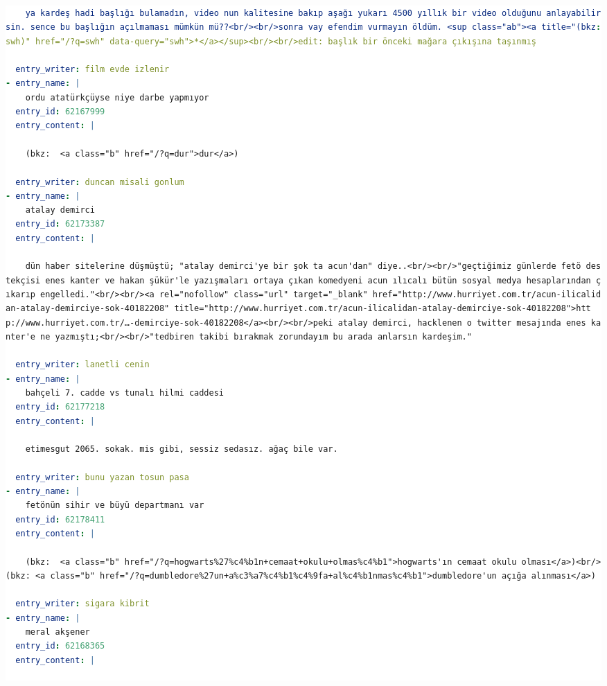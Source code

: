 ```yaml
    ya kardeş hadi başlığı bulamadın, video nun kalitesine bakıp aşağı yukarı 4500 yıllık bir video olduğunu anlayabilirsin. sence bu başlığın açılmaması mümkün mü??<br/><br/>sonra vay efendim vurmayın öldüm. <sup class="ab"><a title="(bkz: swh)" href="/?q=swh" data-query="swh">*</a></sup><br/><br/>edit: başlık bir önceki mağara çıkışına taşınmış
   
  entry_writer: film evde izlenir
- entry_name: |
    ordu atatürkçüyse niye darbe yapmıyor
  entry_id: 62167999
  entry_content: |
    
    (bkz:  <a class="b" href="/?q=dur">dur</a>)
   
  entry_writer: duncan misali gonlum
- entry_name: |
    atalay demirci
  entry_id: 62173387
  entry_content: |
    
    dün haber sitelerine düşmüştü; "atalay demirci'ye bir şok ta acun'dan" diye..<br/><br/>"geçtiğimiz günlerde fetö destekçisi enes kanter ve hakan şükür'le yazışmaları ortaya çıkan komedyeni acun ılıcalı bütün sosyal medya hesaplarından çıkarıp engelledi."<br/><br/><a rel="nofollow" class="url" target="_blank" href="http://www.hurriyet.com.tr/acun-ilicalidan-atalay-demirciye-sok-40182208" title="http://www.hurriyet.com.tr/acun-ilicalidan-atalay-demirciye-sok-40182208">http://www.hurriyet.com.tr/…-demirciye-sok-40182208</a><br/><br/>peki atalay demirci, hacklenen o twitter mesajında enes kanter'e ne yazmıştı;<br/><br/>"tedbiren takibi bırakmak zorundayım bu arada anlarsın kardeşim."
   
  entry_writer: lanetli cenin
- entry_name: |
    bahçeli 7. cadde vs tunalı hilmi caddesi
  entry_id: 62177218
  entry_content: |
    
    etimesgut 2065. sokak. mis gibi, sessiz sedasız. ağaç bile var.
    
  entry_writer: bunu yazan tosun pasa
- entry_name: |
    fetönün sihir ve büyü departmanı var
  entry_id: 62178411
  entry_content: |
    
    (bkz:  <a class="b" href="/?q=hogwarts%27%c4%b1n+cemaat+okulu+olmas%c4%b1">hogwarts'ın cemaat okulu olması</a>)<br/>(bkz: <a class="b" href="/?q=dumbledore%27un+a%c3%a7%c4%b1%c4%9fa+al%c4%b1nmas%c4%b1">dumbledore'un açığa alınması</a>)
   
  entry_writer: sigara kibrit
- entry_name: |
    meral akşener
  entry_id: 62168365
  entry_content: |
    
```